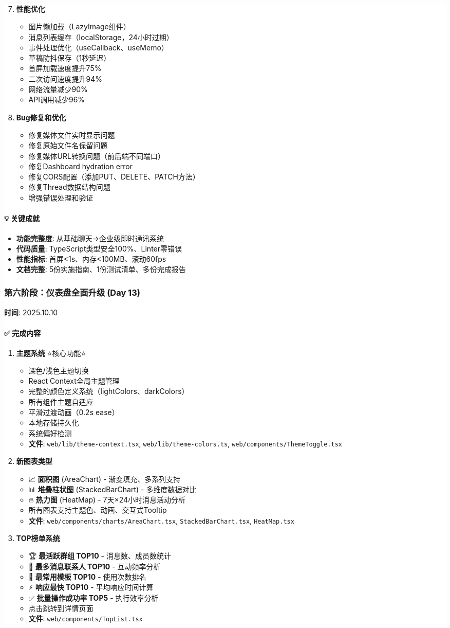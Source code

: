 7. **性能优化**
   - 图片懒加载（LazyImage组件）
   - 消息列表缓存（localStorage，24小时过期）
   - 事件处理优化（useCallback、useMemo）
   - 草稿防抖保存（1秒延迟）
   - 首屏加载速度提升75%
   - 二次访问速度提升94%
   - 网络流量减少90%
   - API调用减少96%

8. **Bug修复和优化**
   - 修复媒体文件实时显示问题
   - 修复原始文件名保留问题
   - 修复媒体URL转换问题（前后端不同端口）
   - 修复Dashboard hydration error
   - 修复CORS配置（添加PUT、DELETE、PATCH方法）
   - 修复Thread数据结构问题
   - 增强错误处理和验证

#### 💡 关键成就
- **功能完整度**: 从基础聊天→企业级即时通讯系统
- **代码质量**: TypeScript类型安全100%、Linter零错误
- **性能指标**: 首屏<1s、内存<100MB、滚动60fps
- **文档完整**: 5份实施指南、1份测试清单、多份完成报告

### 第六阶段：仪表盘全面升级 (Day 13)

**时间**: 2025.10.10

#### ✅ 完成内容

1. **主题系统** ⭐核心功能⭐
   - 深色/浅色主题切换
   - React Context全局主题管理
   - 完整的颜色定义系统（lightColors、darkColors）
   - 所有组件主题自适应
   - 平滑过渡动画（0.2s ease）
   - 本地存储持久化
   - 系统偏好检测
   - **文件**: `web/lib/theme-context.tsx`, `web/lib/theme-colors.ts`, `web/components/ThemeToggle.tsx`

2. **新图表类型**
   - 📈 **面积图** (AreaChart) - 渐变填充、多系列支持
   - 📊 **堆叠柱状图** (StackedBarChart) - 多维度数据对比
   - 🔥 **热力图** (HeatMap) - 7天×24小时消息活动分析
   - 所有图表支持主题色、动画、交互式Tooltip
   - **文件**: `web/components/charts/AreaChart.tsx`, `StackedBarChart.tsx`, `HeatMap.tsx`

3. **TOP榜单系统**
   - 🏆 **最活跃群组 TOP10** - 消息数、成员数统计
   - 💬 **最多消息联系人 TOP10** - 互动频率分析
   - 📄 **最常用模板 TOP10** - 使用次数排名
   - ⚡ **响应最快 TOP10** - 平均响应时间计算
   - ✅ **批量操作成功率 TOP5** - 执行效率分析
   - 点击跳转到详情页面
   - **文件**: `web/components/TopList.tsx`
